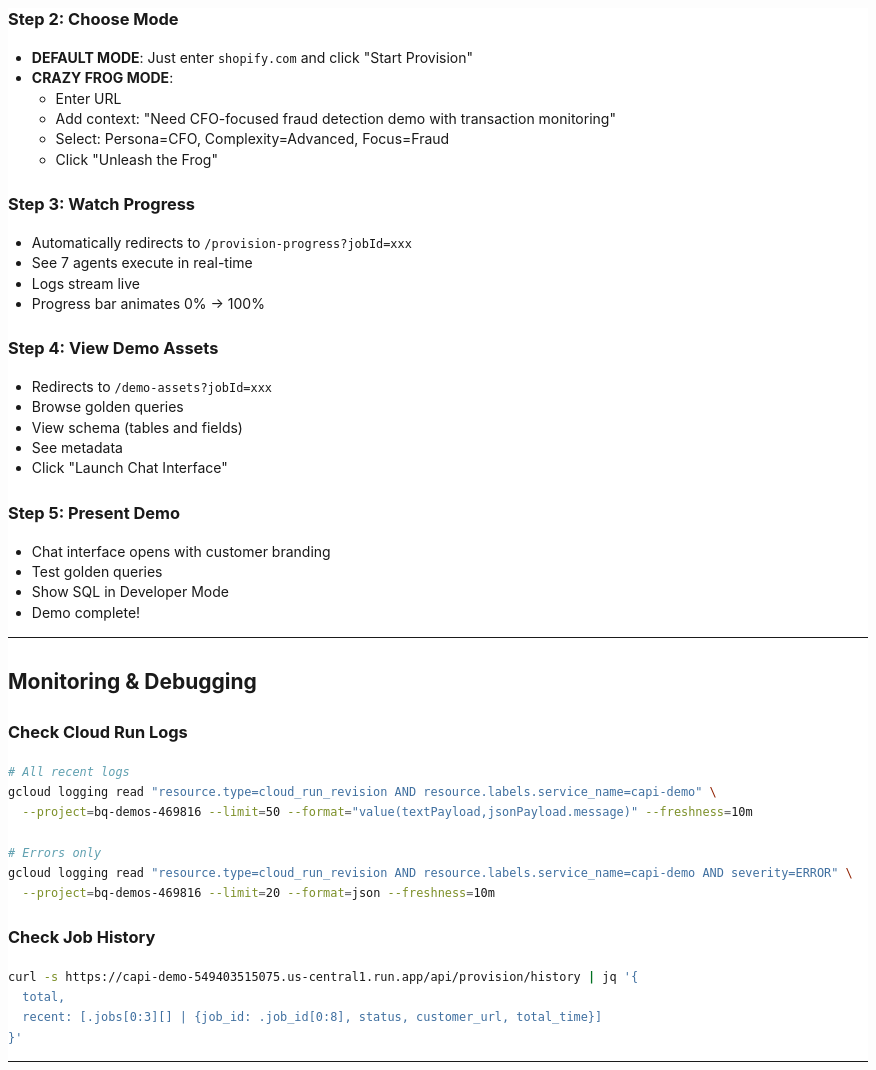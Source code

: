 ### **Step 2: Choose Mode**
- **DEFAULT MODE**: Just enter `shopify.com` and click "Start Provision"
- **CRAZY FROG MODE**:
  - Enter URL
  - Add context: "Need CFO-focused fraud detection demo with transaction monitoring"
  - Select: Persona=CFO, Complexity=Advanced, Focus=Fraud
  - Click "Unleash the Frog"

### **Step 3: Watch Progress**
- Automatically redirects to `/provision-progress?jobId=xxx`
- See 7 agents execute in real-time
- Logs stream live
- Progress bar animates 0% → 100%

### **Step 4: View Demo Assets**
- Redirects to `/demo-assets?jobId=xxx`
- Browse golden queries
- View schema (tables and fields)
- See metadata
- Click "Launch Chat Interface"

### **Step 5: Present Demo**
- Chat interface opens with customer branding
- Test golden queries
- Show SQL in Developer Mode
- Demo complete!

---

## Monitoring & Debugging

### **Check Cloud Run Logs**
```bash
# All recent logs
gcloud logging read "resource.type=cloud_run_revision AND resource.labels.service_name=capi-demo" \
  --project=bq-demos-469816 --limit=50 --format="value(textPayload,jsonPayload.message)" --freshness=10m

# Errors only
gcloud logging read "resource.type=cloud_run_revision AND resource.labels.service_name=capi-demo AND severity=ERROR" \
  --project=bq-demos-469816 --limit=20 --format=json --freshness=10m
```

### **Check Job History**
```bash
curl -s https://capi-demo-549403515075.us-central1.run.app/api/provision/history | jq '{
  total,
  recent: [.jobs[0:3][] | {job_id: .job_id[0:8], status, customer_url, total_time}]
}'
```

---